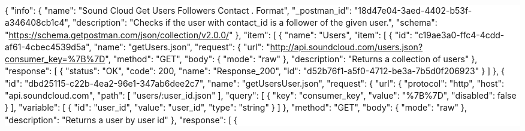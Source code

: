 {
  "info": {
    "name": "Sound Cloud Get Users Followers Contact . Format",
    "_postman_id": "18d47e04-3aed-4402-b53f-a346408cb1c4",
    "description": "Checks if the user with contact_id is a follower of the given user.",
    "schema": "https://schema.getpostman.com/json/collection/v2.0.0/"
  },
  "item": [
    {
      "name": "Users",
      "item": [
        {
          "id": "c19ae3a0-ffc4-4cdd-af61-4cbec4539d5a",
          "name": "getUsers.json",
          "request": {
            "url": "http://api.soundcloud.com/users.json?consumer_key=%7B%7D",
            "method": "GET",
            "body": {
              "mode": "raw"
            },
            "description": "Returns a collection of users"
          },
          "response": [
            {
              "status": "OK",
              "code": 200,
              "name": "Response_200",
              "id": "d52b76f1-a5f0-4712-be3a-7b5d0f206923"
            }
          ]
        },
        {
          "id": "dbd25115-c22b-4ea2-96e1-347ab6dee2c7",
          "name": "getUsersUser.json",
          "request": {
            "url": {
              "protocol": "http",
              "host": "api.soundcloud.com",
              "path": [
                "users/:user_id.json"
              ],
              "query": [
                {
                  "key": "consumer_key",
                  "value": "%7B%7D",
                  "disabled": false
                }
              ],
              "variable": [
                {
                  "id": "user_id",
                  "value": "user_id",
                  "type": "string"
                }
              ]
            },
            "method": "GET",
            "body": {
              "mode": "raw"
            },
            "description": "Returns a user by user id"
          },
          "response": [
            {